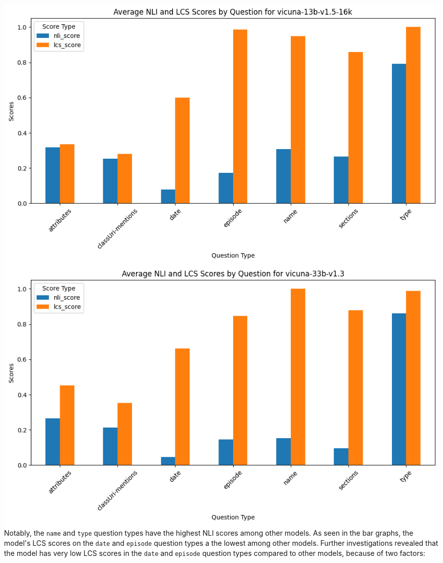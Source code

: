 ![avg_by_question_vicuna-13b-v1.5-16k](./evaluations/avg_by_question_vicuna-13b-v1.5-16k.png)
![avg_by_question_vicuna-33b-v1.5-16k](./evaluations/avg_by_question_vicuna-33b-v1.5-16k.png)
Notably, the `name` and `type` question types have the highest NLI scores among other models.
As seen in the bar graphs, the model's LCS scores on the `date` and `episode` question types a the lowest among other models.
Further investigations revealed that the model has very low LCS scores in the `date` and `episode` question types compared to other models, because of two factors:
